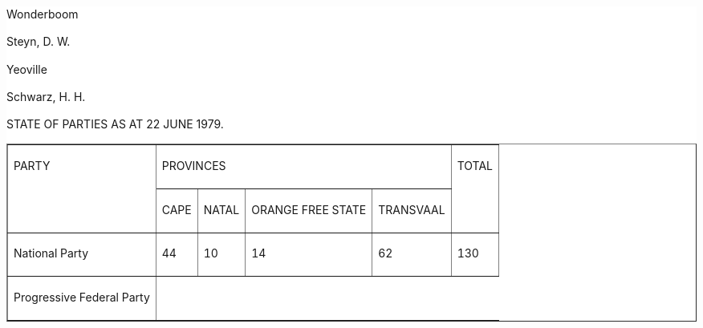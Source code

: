 </tr>

<tr>

<td><p>Wonderboom</p></td>

<td><p>Steyn, D. W.</p></td>

</tr>

<tr>

<td><p>Yeoville</p></td>

<td><p>Schwarz, H. H.</p></td>

</tr>

</table>

<p class="heading">STATE OF PARTIES AS AT 22 JUNE 1979.</p>

<table border="1">

<tr>

<td rowspan="2"><p>PARTY</p></td>

<td colspan="4"><p>PROVINCES</p></td>

<td rowspan="2"><p>TOTAL</p></td>

</tr>

<tr>

<td><p>CAPE</p></td>

<td><p>NATAL</p></td>

<td><p>ORANGE FREE STATE</p></td>

<td><p>TRANSVAAL</p></td>

</tr>

<tr>

<td><p>National Party</p></td>

<td><p>44</p></td>

<td><p>10</p></td>

<td><p>14</p></td>

<td><p>62</p></td>

<td><p>130</p></td>

</tr>

<tr>

<td><p>Progressive Federal Party</p></td>
